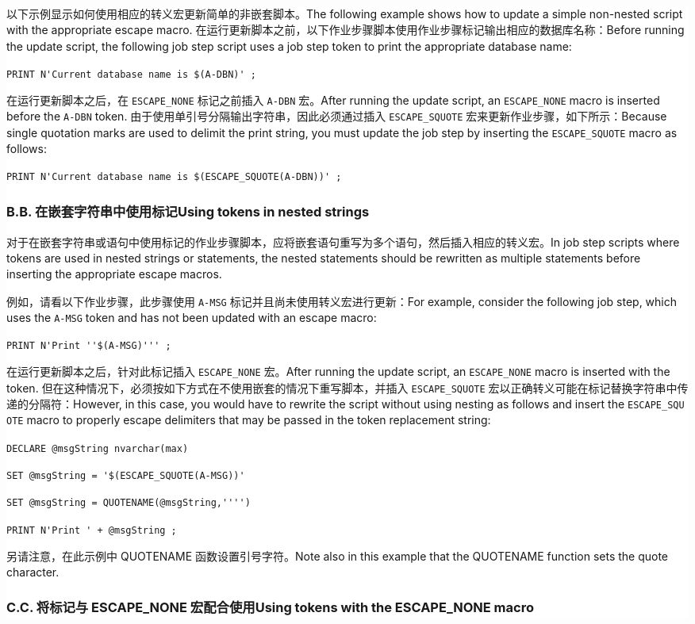  <span data-ttu-id="67061-225">以下示例显示如何使用相应的转义宏更新简单的非嵌套脚本。</span><span class="sxs-lookup"><span data-stu-id="67061-225">The following example shows how to update a simple non-nested script with the appropriate escape macro.</span></span> <span data-ttu-id="67061-226">在运行更新脚本之前，以下作业步骤脚本使用作业步骤标记输出相应的数据库名称：</span><span class="sxs-lookup"><span data-stu-id="67061-226">Before running the update script, the following job step script uses a job step token to print the appropriate database name:</span></span>  
  
 `PRINT N'Current database name is $(A-DBN)' ;`  
  
 <span data-ttu-id="67061-227">在运行更新脚本之后，在 `ESCAPE_NONE` 标记之前插入 `A-DBN` 宏。</span><span class="sxs-lookup"><span data-stu-id="67061-227">After running the update script, an `ESCAPE_NONE` macro is inserted before the `A-DBN` token.</span></span> <span data-ttu-id="67061-228">由于使用单引号分隔输出字符串，因此必须通过插入 `ESCAPE_SQUOTE` 宏来更新作业步骤，如下所示：</span><span class="sxs-lookup"><span data-stu-id="67061-228">Because single quotation marks are used to delimit the print string, you must update the job step by inserting the `ESCAPE_SQUOTE` macro as follows:</span></span>  
  
 `PRINT N'Current database name is $(ESCAPE_SQUOTE(A-DBN))' ;`  
  
### <a name="b-using-tokens-in-nested-strings"></a><span data-ttu-id="67061-229">B.</span><span class="sxs-lookup"><span data-stu-id="67061-229">B.</span></span> <span data-ttu-id="67061-230">在嵌套字符串中使用标记</span><span class="sxs-lookup"><span data-stu-id="67061-230">Using tokens in nested strings</span></span>  
 <span data-ttu-id="67061-231">对于在嵌套字符串或语句中使用标记的作业步骤脚本，应将嵌套语句重写为多个语句，然后插入相应的转义宏。</span><span class="sxs-lookup"><span data-stu-id="67061-231">In job step scripts where tokens are used in nested strings or statements, the nested statements should be rewritten as multiple statements before inserting the appropriate escape macros.</span></span>  
  
 <span data-ttu-id="67061-232">例如，请看以下作业步骤，此步骤使用 `A-MSG` 标记并且尚未使用转义宏进行更新：</span><span class="sxs-lookup"><span data-stu-id="67061-232">For example, consider the following job step, which uses the `A-MSG` token and has not been updated with an escape macro:</span></span>  
  
 `PRINT N'Print ''$(A-MSG)''' ;`  
  
 <span data-ttu-id="67061-233">在运行更新脚本之后，针对此标记插入 `ESCAPE_NONE` 宏。</span><span class="sxs-lookup"><span data-stu-id="67061-233">After running the update script, an `ESCAPE_NONE` macro is inserted with the token.</span></span> <span data-ttu-id="67061-234">但在这种情况下，必须按如下方式在不使用嵌套的情况下重写脚本，并插入 `ESCAPE_SQUOTE` 宏以正确转义可能在标记替换字符串中传递的分隔符：</span><span class="sxs-lookup"><span data-stu-id="67061-234">However, in this case, you would have to rewrite the script without using nesting as follows and insert the `ESCAPE_SQUOTE` macro to properly escape delimiters that may be passed in the token replacement string:</span></span>  
  
 `DECLARE @msgString nvarchar(max)`  
  
 `SET @msgString = '$(ESCAPE_SQUOTE(A-MSG))'`  
  
 `SET @msgString = QUOTENAME(@msgString,'''')`  
  
 `PRINT N'Print ' + @msgString ;`  
  
 <span data-ttu-id="67061-235">另请注意，在此示例中 QUOTENAME 函数设置引号字符。</span><span class="sxs-lookup"><span data-stu-id="67061-235">Note also in this example that the QUOTENAME function sets the quote character.</span></span>  
  
### <a name="c-using-tokens-with-the-escape_none-macro"></a><span data-ttu-id="67061-236">C.</span><span class="sxs-lookup"><span data-stu-id="67061-236">C.</span></span> <span data-ttu-id="67061-237">将标记与 ESCAPE_NONE 宏配合使用</span><span class="sxs-lookup"><span data-stu-id="67061-237">Using tokens with the ESCAPE_NONE macro</span></span>  